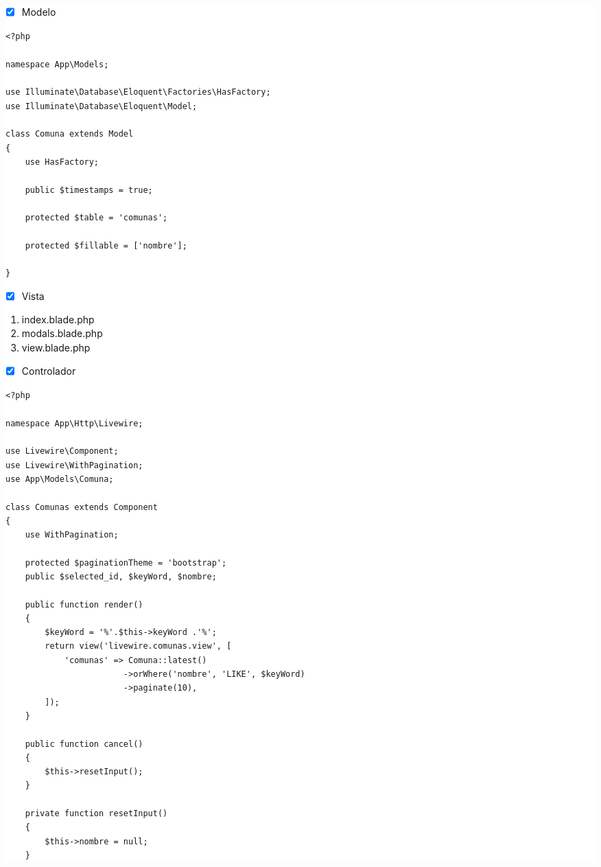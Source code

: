 - [x] Modelo
```
<?php 

namespace App\Models;

use Illuminate\Database\Eloquent\Factories\HasFactory;
use Illuminate\Database\Eloquent\Model;

class Comuna extends Model
{
	use HasFactory;
	
    public $timestamps = true;

    protected $table = 'comunas';

    protected $fillable = ['nombre'];
	
}
```
- [x] Vista 

1.    index.blade.php  
2.    modals.blade.php
3.    view.blade.php

- [x] Controlador

```
<?php

namespace App\Http\Livewire;

use Livewire\Component;
use Livewire\WithPagination;
use App\Models\Comuna;

class Comunas extends Component
{
    use WithPagination;

	protected $paginationTheme = 'bootstrap';
    public $selected_id, $keyWord, $nombre;

    public function render()
    {
		$keyWord = '%'.$this->keyWord .'%';
        return view('livewire.comunas.view', [
            'comunas' => Comuna::latest()
						->orWhere('nombre', 'LIKE', $keyWord)
						->paginate(10),
        ]);
    }
	
    public function cancel()
    {
        $this->resetInput();
    }
	
    private function resetInput()
    {		
		$this->nombre = null;
    }

```